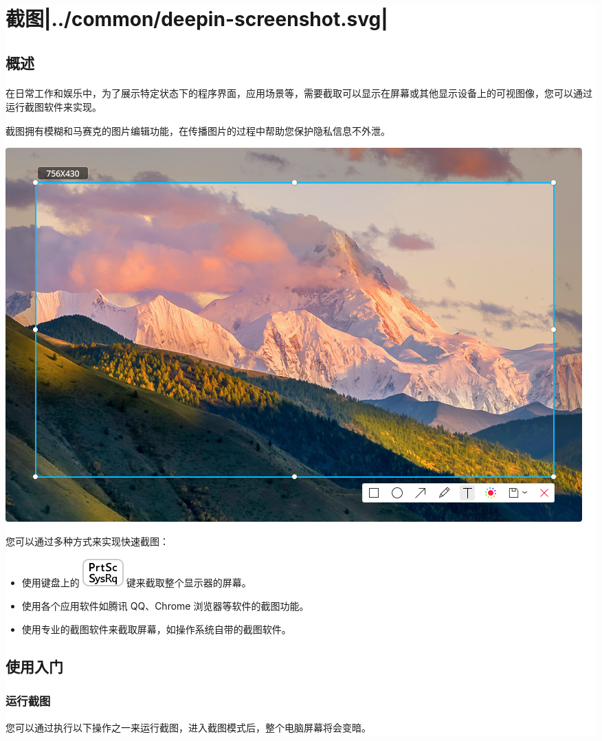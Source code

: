 # 截图|../common/deepin-screenshot.svg|

## 概述
在日常工作和娱乐中，为了展示特定状态下的程序界面，应用场景等，需要截取可以显示在屏幕或其他显示设备上的可视图像，您可以通过运行截图软件来实现。

截图拥有模糊和马赛克的图片编辑功能，在传播图片的过程中帮助您保护隐私信息不外泄。

![1|区域截图](jpg/partarea.jpg)

您可以通过多种方式来实现快速截图：

* 使用键盘上的 ![print](icon/Print.svg) 键来截取整个显示器的屏幕。

* 使用各个应用软件如腾讯 QQ、Chrome 浏览器等软件的截图功能。

* 使用专业的截图软件来截取屏幕，如操作系统自带的截图软件。

## 使用入门

### 运行截图
您可以通过执行以下操作之一来运行截图，进入截图模式后，整个电脑屏幕将会变暗。
